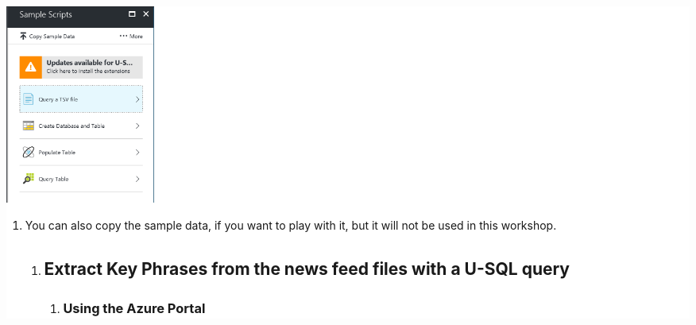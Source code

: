 <img src="./media/image12.png" width="186" height="247" />

1.  You can also copy the sample data, if you want to play with it, but
    it will not be used in this workshop.

    1.  Extract Key Phrases from the news feed files with a U-SQL query
        ---------------------------------------------------------------

        1.  ### Using the Azure Portal
